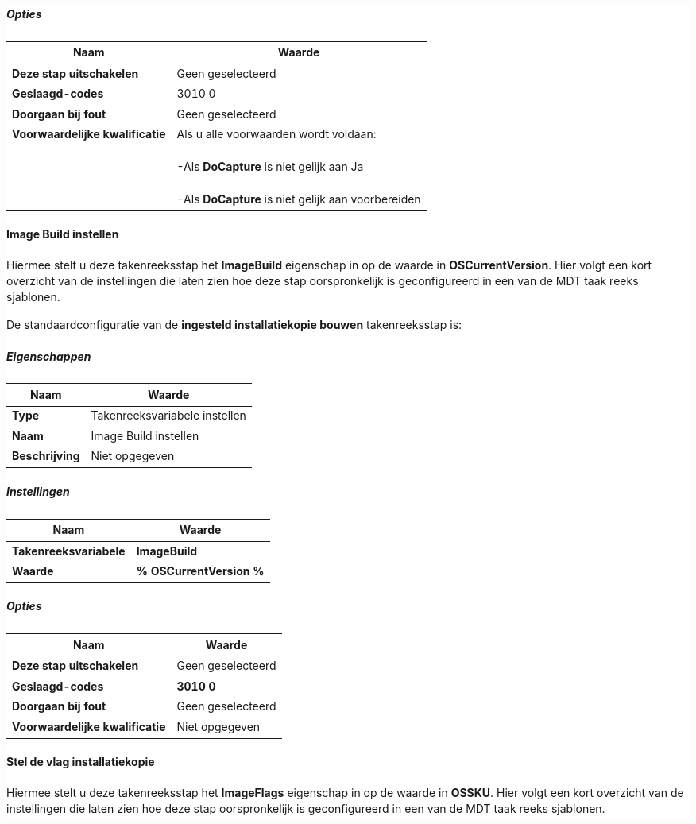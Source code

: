##### <a name="options"></a>Opties  
|**Naam**|**Waarde**|  
|-|-|  
|**Deze stap uitschakelen**|Geen geselecteerd|  
|**Geslaagd-codes**|3010 0|  
|**Doorgaan bij fout**|Geen geselecteerd|  
|**Voorwaardelijke kwalificatie**|Als u alle voorwaarden wordt voldaan:<br /><br /> \-Als **DoCapture** is niet gelijk aan Ja<br /><br /> \-Als **DoCapture** is niet gelijk aan voorbereiden|  

#### <a name="set-image-build"></a>Image Build instellen  
 Hiermee stelt u deze takenreeksstap het **ImageBuild** eigenschap in op de waarde in **OSCurrentVersion**. Hier volgt een kort overzicht van de instellingen die laten zien hoe deze stap oorspronkelijk is geconfigureerd in een van de MDT taak reeks sjablonen.  

 De standaardconfiguratie van de **ingesteld installatiekopie bouwen** takenreeksstap is:  

##### <a name="properties"></a>Eigenschappen  
|**Naam**|**Waarde**|  
|-|-|  
|**Type**|Takenreeksvariabele instellen|  
|**Naam**|Image Build instellen|  
|**Beschrijving**|Niet opgegeven|  

##### <a name="settings"></a>Instellingen  
|**Naam**|**Waarde**|  
|-|-|  
|**Takenreeksvariabele**|**ImageBuild**|  
|**Waarde**|**% OSCurrentVersion %**|  

##### <a name="options"></a>Opties  
|**Naam**|**Waarde**|  
|-|-|  
|**Deze stap uitschakelen**|Geen geselecteerd|  
|**Geslaagd-codes**|**3010 0**|  
|**Doorgaan bij fout**|Geen geselecteerd|  
|**Voorwaardelijke kwalificatie**|Niet opgegeven|  

#### <a name="set-image-flags"></a>Stel de vlag installatiekopie  
 Hiermee stelt u deze takenreeksstap het **ImageFlags** eigenschap in op de waarde in **OSSKU**. Hier volgt een kort overzicht van de instellingen die laten zien hoe deze stap oorspronkelijk is geconfigureerd in een van de MDT taak reeks sjablonen.  

